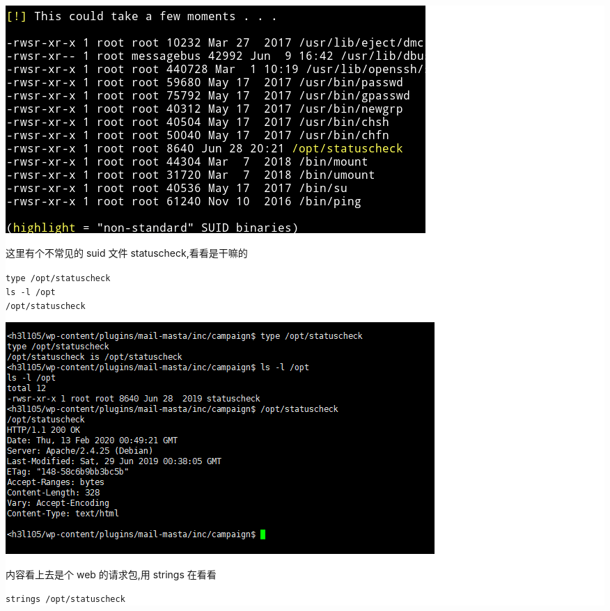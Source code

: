 ![](../../../../../assets/img/安全/实验/VulnHub/symfonos/symfonos1/21.png)

这里有个不常见的 suid 文件 statuscheck,看看是干嘛的
```
type /opt/statuscheck
ls -l /opt
/opt/statuscheck
```

![](../../../../../assets/img/安全/实验/VulnHub/symfonos/symfonos1/22.png)

内容看上去是个 web 的请求包,用 strings 在看看
```
strings /opt/statuscheck
```
